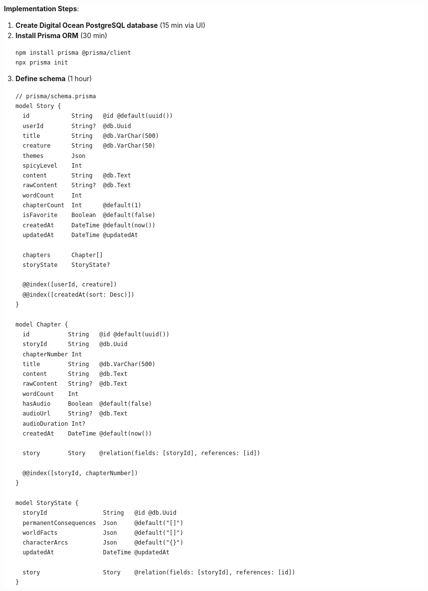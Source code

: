 **Implementation Steps**:
1. **Create Digital Ocean PostgreSQL database** (15 min via UI)
2. **Install Prisma ORM** (30 min)
   ```bash
   npm install prisma @prisma/client
   npx prisma init
   ```
3. **Define schema** (1 hour)
   ```prisma
   // prisma/schema.prisma
   model Story {
     id            String   @id @default(uuid())
     userId        String?  @db.Uuid
     title         String   @db.VarChar(500)
     creature      String   @db.VarChar(50)
     themes        Json
     spicyLevel    Int
     content       String   @db.Text
     rawContent    String?  @db.Text
     wordCount     Int
     chapterCount  Int      @default(1)
     isFavorite    Boolean  @default(false)
     createdAt     DateTime @default(now())
     updatedAt     DateTime @updatedAt
     
     chapters      Chapter[]
     storyState    StoryState?
     
     @@index([userId, creature])
     @@index([createdAt(sort: Desc)])
   }
   
   model Chapter {
     id           String   @id @default(uuid())
     storyId      String   @db.Uuid
     chapterNumber Int
     title        String   @db.VarChar(500)
     content      String   @db.Text
     rawContent   String?  @db.Text
     wordCount    Int
     hasAudio     Boolean  @default(false)
     audioUrl     String?  @db.Text
     audioDuration Int?
     createdAt    DateTime @default(now())
     
     story        Story    @relation(fields: [storyId], references: [id])
     
     @@index([storyId, chapterNumber])
   }
   
   model StoryState {
     storyId                String   @id @db.Uuid
     permanentConsequences  Json     @default("[]")
     worldFacts             Json     @default("[]")
     characterArcs          Json     @default("{}")
     updatedAt              DateTime @updatedAt
     
     story                  Story    @relation(fields: [storyId], references: [id])
   }
   ```
